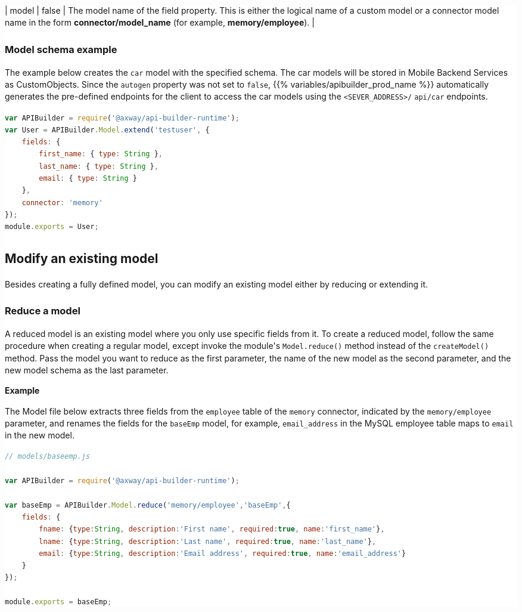 | model | false | The model name of the field property. This is either the logical name of a custom model or a connector model name in the form **connector/model_name** (for example, **memory/employee**). |

### Model schema example

The example below creates the `car` model with the specified schema. The car models will be stored in Mobile Backend Services as CustomObjects. Since the `autogen` property was not set to `false`, {{% variables/apibuilder_prod_name %}} automatically generates the pre-defined endpoints for the client to access the car models using the `<SEVER_ADDRESS>/` `api/car` endpoints.

```javascript
var APIBuilder = require('@axway/api-builder-runtime');
var User = APIBuilder.Model.extend('testuser', {
    fields: {
        first_name: { type: String },
        last_name: { type: String },
        email: { type: String }
    },
    connector: 'memory'
});
module.exports = User;
```

## Modify an existing model

Besides creating a fully defined model, you can modify an existing model either by reducing or extending it.

### Reduce a model

A reduced model is an existing model where you only use specific fields from it. To create a reduced model, follow the same procedure when creating a regular model, except invoke the module's `Model.reduce()` method instead of the `createModel()` method. Pass the model you want to reduce as the first parameter, the name of the new model as the second parameter, and the new model schema as the last parameter.

**Example**

The Model file below extracts three fields from the `employee` table of the `memory` connector, indicated by the `memory/employee` parameter, and renames the fields for the `baseEmp` model, for example, `email_address` in the MySQL employee table maps to `email` in the new model.

```javascript
// models/baseemp.js

var APIBuilder = require('@axway/api-builder-runtime');

var baseEmp = APIBuilder.Model.reduce('memory/employee','baseEmp',{
    fields: {
        fname: {type:String, description:'First name', required:true, name:'first_name'},
        lname: {type:String, description:'Last name', required:true, name:'last_name'},
        email: {type:String, description:'Email address', required:true, name:'email_address'}
    }
});

module.exports = baseEmp;
```
